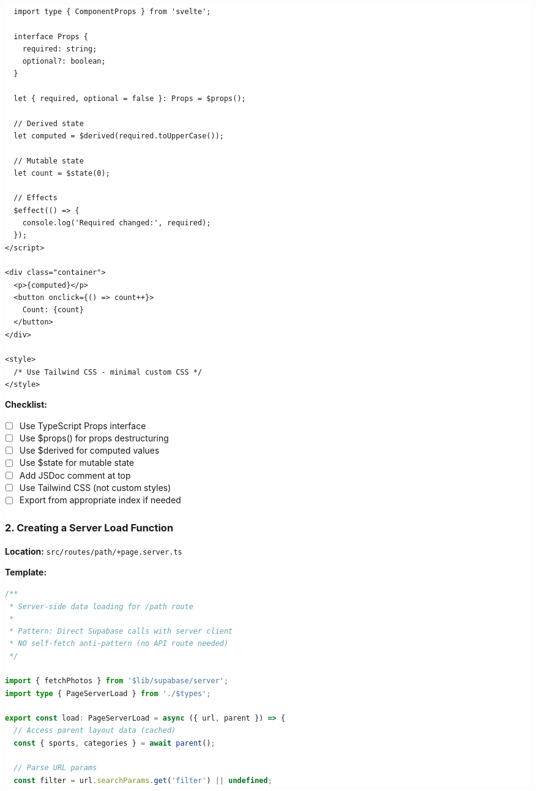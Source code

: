 ```svelte
  import type { ComponentProps } from 'svelte';

  interface Props {
    required: string;
    optional?: boolean;
  }

  let { required, optional = false }: Props = $props();

  // Derived state
  let computed = $derived(required.toUpperCase());

  // Mutable state
  let count = $state(0);

  // Effects
  $effect(() => {
    console.log('Required changed:', required);
  });
</script>

<div class="container">
  <p>{computed}</p>
  <button onclick={() => count++}>
    Count: {count}
  </button>
</div>

<style>
  /* Use Tailwind CSS - minimal custom CSS */
</style>
```

**Checklist:**
- [ ] Use TypeScript Props interface
- [ ] Use $props() for props destructuring
- [ ] Use $derived for computed values
- [ ] Use $state for mutable state
- [ ] Add JSDoc comment at top
- [ ] Use Tailwind CSS (not custom styles)
- [ ] Export from appropriate index if needed

### 2. Creating a Server Load Function

**Location:** `src/routes/path/+page.server.ts`

**Template:**

```typescript
/**
 * Server-side data loading for /path route
 *
 * Pattern: Direct Supabase calls with server client
 * NO self-fetch anti-pattern (no API route needed)
 */

import { fetchPhotos } from '$lib/supabase/server';
import type { PageServerLoad } from './$types';

export const load: PageServerLoad = async ({ url, parent }) => {
  // Access parent layout data (cached)
  const { sports, categories } = await parent();

  // Parse URL params
  const filter = url.searchParams.get('filter') || undefined;
```